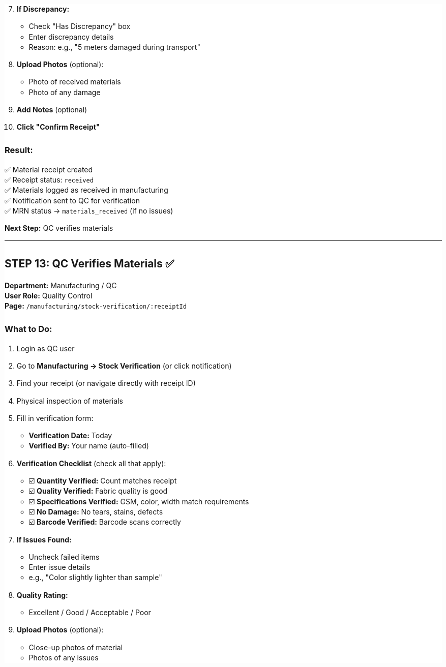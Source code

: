 7. **If Discrepancy:**
   - Check "Has Discrepancy" box
   - Enter discrepancy details
   - Reason: e.g., "5 meters damaged during transport"

8. **Upload Photos** (optional):
   - Photo of received materials
   - Photo of any damage

9. **Add Notes** (optional)

10. **Click "Confirm Receipt"**

### Result:
✅ Material receipt created  
✅ Receipt status: `received`  
✅ Materials logged as received in manufacturing  
✅ Notification sent to QC for verification  
✅ MRN status → `materials_received` (if no issues)  

**Next Step:** QC verifies materials

---

## **STEP 13: QC Verifies Materials** ✅
**Department:** Manufacturing / QC  
**User Role:** Quality Control  
**Page:** `/manufacturing/stock-verification/:receiptId`

### What to Do:
1. Login as QC user
2. Go to **Manufacturing → Stock Verification** (or click notification)
3. Find your receipt (or navigate directly with receipt ID)
4. Physical inspection of materials
5. Fill in verification form:
   - **Verification Date:** Today
   - **Verified By:** Your name (auto-filled)

6. **Verification Checklist** (check all that apply):
   - ☑️ **Quantity Verified:** Count matches receipt
   - ☑️ **Quality Verified:** Fabric quality is good
   - ☑️ **Specifications Verified:** GSM, color, width match requirements
   - ☑️ **No Damage:** No tears, stains, defects
   - ☑️ **Barcode Verified:** Barcode scans correctly

7. **If Issues Found:**
   - Uncheck failed items
   - Enter issue details
   - e.g., "Color slightly lighter than sample"

8. **Quality Rating:**
   - Excellent / Good / Acceptable / Poor

9. **Upload Photos** (optional):
   - Close-up photos of material
   - Photos of any issues
